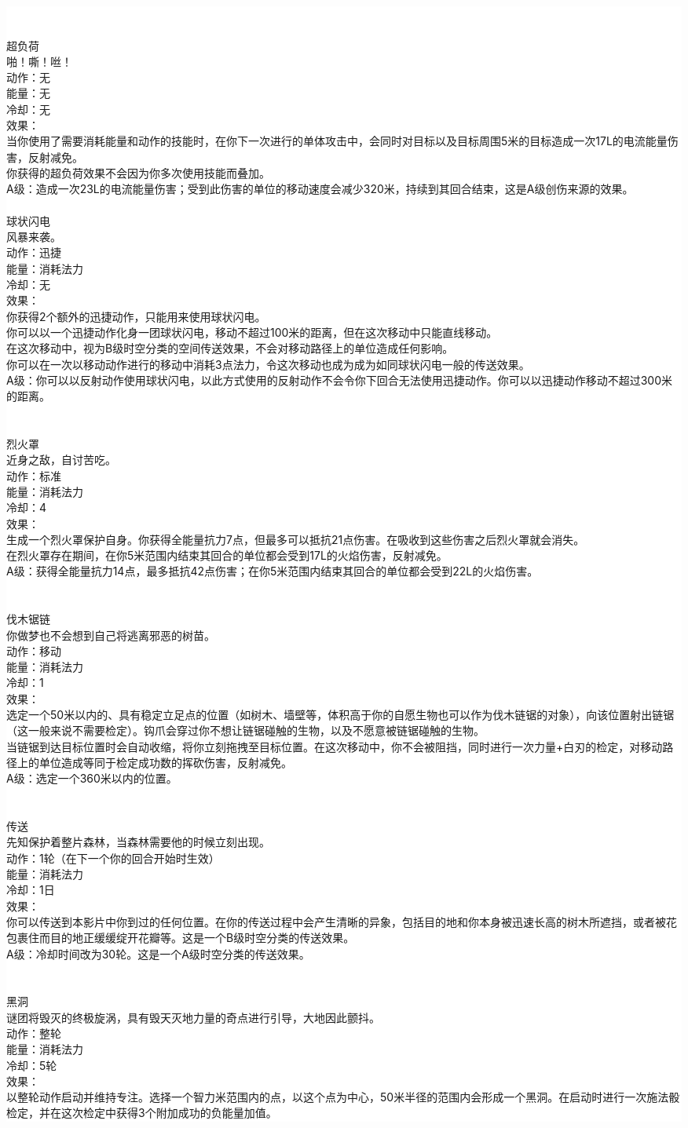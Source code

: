 <br>
<br>超负荷
<br>啪！嘶！咝！
<br>动作：无
<br>能量：无
<br>冷却：无
<br>效果：
<br>当你使用了需要消耗能量和动作的技能时，在你下一次进行的单体攻击中，会同时对目标以及目标周围5米的目标造成一次17L的电流能量伤害，反射减免。
<br>你获得的超负荷效果不会因为你多次使用技能而叠加。
<br>A级：造成一次23L的电流能量伤害；受到此伤害的单位的移动速度会减少320米，持续到其回合结束，这是A级创伤来源的效果。
<br>
<br>球状闪电
<br>风暴来袭。
<br>动作：迅捷
<br>能量：消耗法力
<br>冷却：无
<br>效果：
<br>你获得2个额外的迅捷动作，只能用来使用球状闪电。
<br>你可以以一个迅捷动作化身一团球状闪电，移动不超过100米的距离，但在这次移动中只能直线移动。
<br>在这次移动中，视为B级时空分类的空间传送效果，不会对移动路径上的单位造成任何影响。
<br>你可以在一次以移动动作进行的移动中消耗3点法力，令这次移动也成为成为如同球状闪电一般的传送效果。
<br>A级：你可以以反射动作使用球状闪电，以此方式使用的反射动作不会令你下回合无法使用迅捷动作。你可以以迅捷动作移动不超过300米的距离。
<br>
<br>
<br>烈火罩
<br>近身之敌，自讨苦吃。
<br>动作：标准
<br>能量：消耗法力
<br>冷却：4
<br>效果：
<br>生成一个烈火罩保护自身。你获得全能量抗力7点，但最多可以抵抗21点伤害。在吸收到这些伤害之后烈火罩就会消失。
<br>在烈火罩存在期间，在你5米范围内结束其回合的单位都会受到17L的火焰伤害，反射减免。
<br>A级：获得全能量抗力14点，最多抵抗42点伤害；在你5米范围内结束其回合的单位都会受到22L的火焰伤害。
<br>
<br>
<br>伐木锯链
<br>你做梦也不会想到自己将逃离邪恶的树苗。
<br>动作：移动
<br>能量：消耗法力
<br>冷却：1
<br>效果：
<br>选定一个50米以内的、具有稳定立足点的位置（如树木、墙壁等，体积高于你的自愿生物也可以作为伐木链锯的对象），向该位置射出链锯（这一般来说不需要检定）。钩爪会穿过你不想让链锯碰触的生物，以及不愿意被链锯碰触的生物。
<br>当链锯到达目标位置时会自动收缩，将你立刻拖拽至目标位置。在这次移动中，你不会被阻挡，同时进行一次力量+白刃的检定，对移动路径上的单位造成等同于检定成功数的挥砍伤害，反射减免。
<br>A级：选定一个360米以内的位置。
<br>
<br>
<br>传送
<br>先知保护着整片森林，当森林需要他的时候立刻出现。
<br>动作：1轮（在下一个你的回合开始时生效）
<br>能量：消耗法力
<br>冷却：1日
<br>效果：
<br>你可以传送到本影片中你到过的任何位置。在你的传送过程中会产生清晰的异象，包括目的地和你本身被迅速长高的树木所遮挡，或者被花包裹住而目的地正缓缓绽开花瓣等。这是一个B级时空分类的传送效果。
<br>A级：冷却时间改为30轮。这是一个A级时空分类的传送效果。
<br>
<br>
<br>黑洞
<br>谜团将毁灭的终极旋涡，具有毁天灭地力量的奇点进行引导，大地因此颤抖。
<br>动作：整轮
<br>能量：消耗法力
<br>冷却：5轮
<br>效果：
<br>以整轮动作启动并维持专注。选择一个智力米范围内的点，以这个点为中心，50米半径的范围内会形成一个黑洞。在启动时进行一次施法骰检定，并在这次检定中获得3个附加成功的负能量加值。